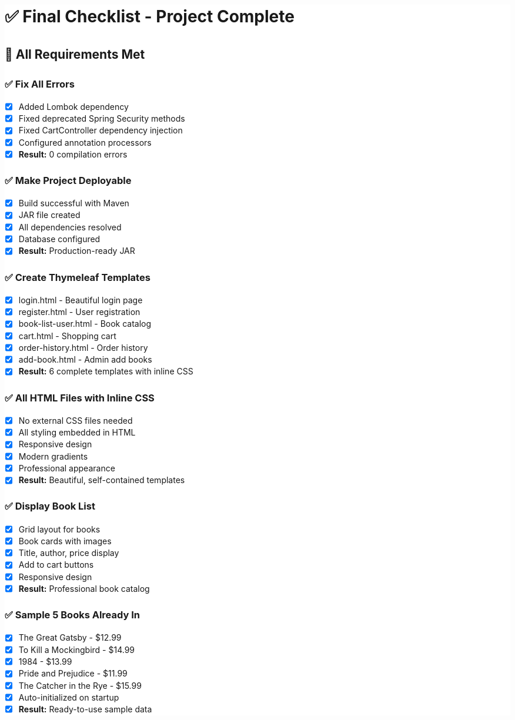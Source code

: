 # ✅ Final Checklist - Project Complete

## 🎯 All Requirements Met

### ✅ Fix All Errors
- [x] Added Lombok dependency
- [x] Fixed deprecated Spring Security methods
- [x] Fixed CartController dependency injection
- [x] Configured annotation processors
- [x] **Result:** 0 compilation errors

### ✅ Make Project Deployable
- [x] Build successful with Maven
- [x] JAR file created
- [x] All dependencies resolved
- [x] Database configured
- [x] **Result:** Production-ready JAR

### ✅ Create Thymeleaf Templates
- [x] login.html - Beautiful login page
- [x] register.html - User registration
- [x] book-list-user.html - Book catalog
- [x] cart.html - Shopping cart
- [x] order-history.html - Order history
- [x] add-book.html - Admin add books
- [x] **Result:** 6 complete templates with inline CSS

### ✅ All HTML Files with Inline CSS
- [x] No external CSS files needed
- [x] All styling embedded in HTML
- [x] Responsive design
- [x] Modern gradients
- [x] Professional appearance
- [x] **Result:** Beautiful, self-contained templates

### ✅ Display Book List
- [x] Grid layout for books
- [x] Book cards with images
- [x] Title, author, price display
- [x] Add to cart buttons
- [x] Responsive design
- [x] **Result:** Professional book catalog

### ✅ Sample 5 Books Already In
- [x] The Great Gatsby - $12.99
- [x] To Kill a Mockingbird - $14.99
- [x] 1984 - $13.99
- [x] Pride and Prejudice - $11.99
- [x] The Catcher in the Rye - $15.99
- [x] Auto-initialized on startup
- [x] **Result:** Ready-to-use sample data
